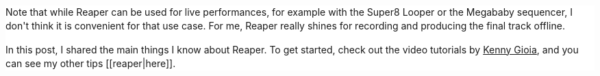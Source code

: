 Note that while Reaper can be used for live performances, for example with the Super8 Looper or the Megababy sequencer, I don't think it is convenient for that use case.
For me, Reaper really shines for recording and producing the final track offline.

In this post, I shared the main things I know about Reaper.
To get started, check out the video tutorials by [Kenny Gioia](https://www.reaper.fm/videos.php),
and you can see my other tips [[reaper|here]].
